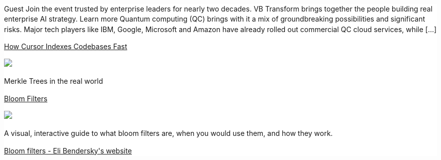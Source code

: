 </div>

Guest Join the event trusted by enterprise leaders for nearly two
decades. VB Transform brings together the people building real
enterprise AI strategy. Learn more Quantum computing (QC) brings with it
a mix of groundbreaking possibilities and significant risks. Major tech
players like IBM, Google, Microsoft and Amazon have already rolled out
commercial QC cloud services, while \[…\]

</div>

<div class="card">

<div class="card-title">

[How Cursor Indexes Codebases
Fast](https://open.substack.com/pub/engineercodex/p/how-cursor-indexes-codebases-fast?r=oc5d&utm_medium=ios)

</div>

<div class="card-image">

[![](https://substackcdn.com/image/fetch/w_1200,h_600,c_fill,f_jpg,q_auto:good,fl_progressive:steep,g_auto/https%3A%2F%2Fsubstack-post-media.s3.amazonaws.com%2Fpublic%2Fimages%2F9d7452a3-81c2-4788-bea7-a087cd2463da_6400x4800.png)](https://open.substack.com/pub/engineercodex/p/how-cursor-indexes-codebases-fast?r=oc5d&utm_medium=ios)

</div>

Merkle Trees in the real world

</div>

<div class="card">

<div class="card-title">

[Bloom Filters](https://samwho.dev/bloom-filters/)

</div>

<div class="card-image">

[![](https://samwho.dev/images/bloom-filters.png?h=92a20de28f9c649be1ad)](https://samwho.dev/bloom-filters/)

</div>

A visual, interactive guide to what bloom filters are, when you would
use them, and how they work.

</div>

<div class="card">

<div class="card-title">

[Bloom filters - Eli Bendersky's
website](https://eli.thegreenplace.net/2025/bloom-filters/)

</div>
